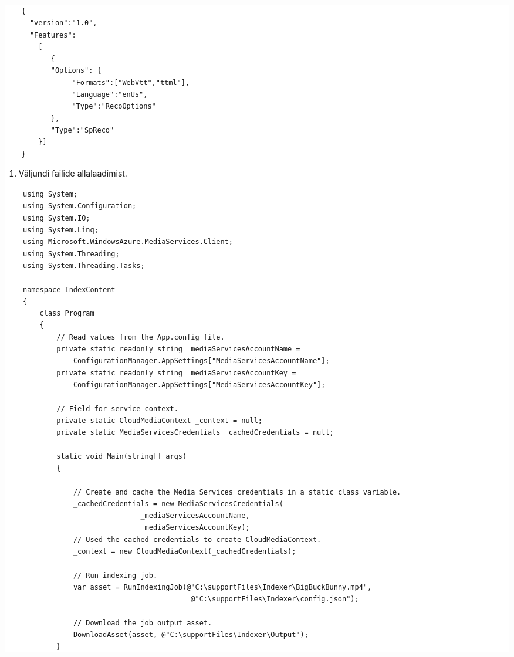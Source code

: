         {
          "version":"1.0",
          "Features":
            [
               {
               "Options": {
                    "Formats":["WebVtt","ttml"],
                    "Language":"enUs",
                    "Type":"RecoOptions"
               },
               "Type":"SpReco"
            }]
        }

1. Väljundi failide allalaadimist. 
    
        using System;
        using System.Configuration;
        using System.IO;
        using System.Linq;
        using Microsoft.WindowsAzure.MediaServices.Client;
        using System.Threading;
        using System.Threading.Tasks;
        
        namespace IndexContent
        {
            class Program
            {
                // Read values from the App.config file.
                private static readonly string _mediaServicesAccountName =
                    ConfigurationManager.AppSettings["MediaServicesAccountName"];
                private static readonly string _mediaServicesAccountKey =
                    ConfigurationManager.AppSettings["MediaServicesAccountKey"];
        
                // Field for service context.
                private static CloudMediaContext _context = null;
                private static MediaServicesCredentials _cachedCredentials = null;
        
                static void Main(string[] args)
                {
        
                    // Create and cache the Media Services credentials in a static class variable.
                    _cachedCredentials = new MediaServicesCredentials(
                                    _mediaServicesAccountName,
                                    _mediaServicesAccountKey);
                    // Used the cached credentials to create CloudMediaContext.
                    _context = new CloudMediaContext(_cachedCredentials);
        
                    // Run indexing job.
                    var asset = RunIndexingJob(@"C:\supportFiles\Indexer\BigBuckBunny.mp4",
                                                @"C:\supportFiles\Indexer\config.json");
        
                    // Download the job output asset.
                    DownloadAsset(asset, @"C:\supportFiles\Indexer\Output");
                }
        